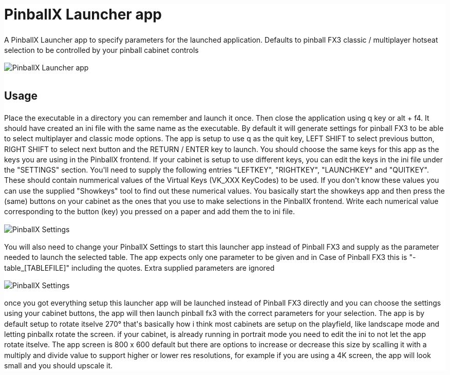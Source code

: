# PinballX Launcher app
A PinballX Launcher app to specify parameters for the launched application. 
Defaults to pinball FX3 classic / multiplayer hotseat selection to be controlled by your pinball cabinet controls

![PinballX Launcher app](/images/launcher.png)

## Usage
Place the executable in a directory you can remember and launch it once. Then close the application using q key or alt + f4. 
It should have created an ini file with the same name as the executable. By default it will generate settings for pinball FX3
to be able to select multiplayer and classic mode options. The app is setup to use q as the quit key, 
LEFT SHIFT to select previous button, RIGHT SHIFT to select next button and the RETURN / ENTER key to launch. You should choose the same
keys for this app as the keys you are using in the PinballX frontend. If your cabinet is setup to use different keys, you can edit the 
keys in the ini file under the "SETTINGS" section. You'll need to supply the following entries "LEFTKEY", "RIGHTKEY", "LAUNCHKEY" and "QUITKEY".
These should contain nummerical values of the Virtual Keys (VK_XXX KeyCodes) to be used. If you don't know these values you can use the supplied "Showkeys" tool
to find out these numerical values. You basically start the showkeys app and then press the (same) buttons on your cabinet as the ones that
you use to make selections in the PinballX frontend. Write each numerical value corresponding to the button (key) you pressed on a paper and
add them the to ini file. 

![PinballX Settings](/images/showkeys.png)

You will also need to change your PinballX Settings to start this launcher app instead of Pinball FX3 and supply as 
the parameter needed to launch the selected table. The app expects only one parameter to be given and in Case of Pinball FX3 this is "-table_[TABLEFILE]" including the quotes. 
Extra supplied parameters are ignored

![PinballX Settings](/images/pinballxsetup.png)

once you got everything setup this launcher app will be launched instead of Pinball FX3 directly and you can choose the settings using your cabinet buttons,
the app will then launch pinball fx3 with the correct parameters for your selection. The app is by default setup to rotate itselve 270° that's
basically how i think most cabinets are setup on the playfield, like landscape mode and letting pinballx rotate the screen. if your cabinet,
is already running in portrait mode you need to edit the ini to not let the app rotate itselve. 
The app screen is 800 x 600 default but there are options to increase or decrease this size by scalling it with a multiply and divide value 
to support higher or lower res resolutions, for example if you are using a 4K screen, the app will look small and you should upscale it.
